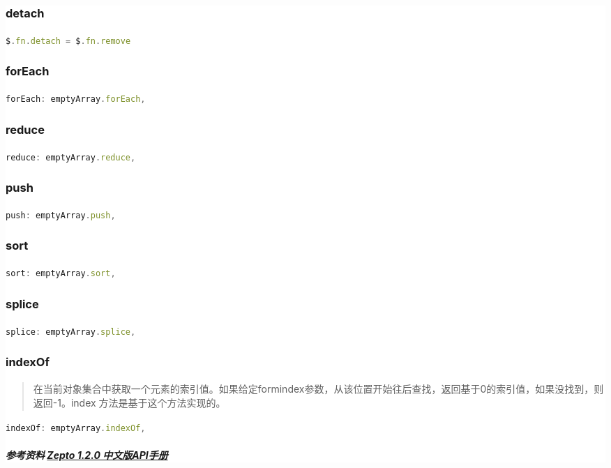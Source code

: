 
### detach

```javascript
$.fn.detach = $.fn.remove
```
### forEach

```javascript
forEach: emptyArray.forEach,
```

### reduce

```javascript
reduce: emptyArray.reduce,
```

### push

```javascript
push: emptyArray.push,
```

### sort

```javascript
sort: emptyArray.sort,
```

### splice

```javascript
splice: emptyArray.splice,
```

### indexOf

> 在当前对象集合中获取一个元素的索引值。如果给定formindex参数，从该位置开始往后查找，返回基于0的索引值，如果没找到，则返回-1。index 方法是基于这个方法实现的。

```javascript
indexOf: emptyArray.indexOf,
```
##### 参考资料 [Zepto 1.2.0 中文版API手册](http://www.css88.com/doc/zeptojs_api/)